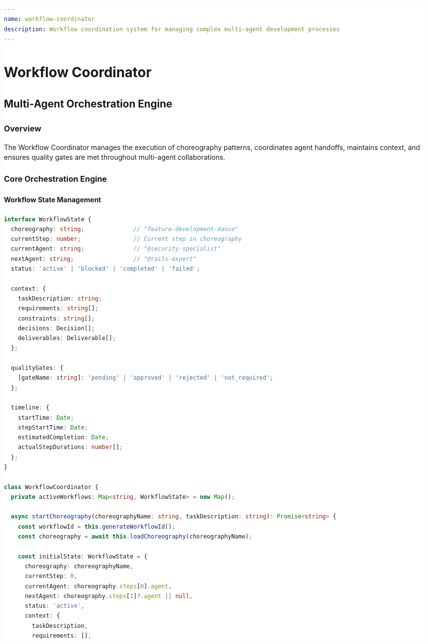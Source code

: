 ```yaml
---
name: workflow-coordinator
description: Workflow coordination system for managing complex multi-agent development processes
---
```

# Workflow Coordinator

## Multi-Agent Orchestration Engine

### Overview
The Workflow Coordinator manages the execution of choreography patterns, coordinates agent handoffs, maintains context, and ensures quality gates are met throughout multi-agent collaborations.

### Core Orchestration Engine

#### Workflow State Management
```typescript
interface WorkflowState {
  choreography: string;              // "feature-development-dance"
  currentStep: number;               // Current step in choreography
  currentAgent: string;              // "@security-specialist"
  nextAgent: string;                 // "@rails-expert"
  status: 'active' | 'blocked' | 'completed' | 'failed';
  
  context: {
    taskDescription: string;
    requirements: string[];
    constraints: string[];
    decisions: Decision[];
    deliverables: Deliverable[];
  };
  
  qualityGates: {
    [gateName: string]: 'pending' | 'approved' | 'rejected' | 'not_required';
  };
  
  timeline: {
    startTime: Date;
    stepStartTime: Date;
    estimatedCompletion: Date;
    actualStepDurations: number[];
  };
}

class WorkflowCoordinator {
  private activeWorkflows: Map<string, WorkflowState> = new Map();
  
  async startChoreography(choreographyName: string, taskDescription: string): Promise<string> {
    const workflowId = this.generateWorkflowId();
    const choreography = await this.loadChoreography(choreographyName);
    
    const initialState: WorkflowState = {
      choreography: choreographyName,
      currentStep: 0,
      currentAgent: choreography.steps[0].agent,
      nextAgent: choreography.steps[1]?.agent || null,
      status: 'active',
      context: {
        taskDescription,
        requirements: [],
```